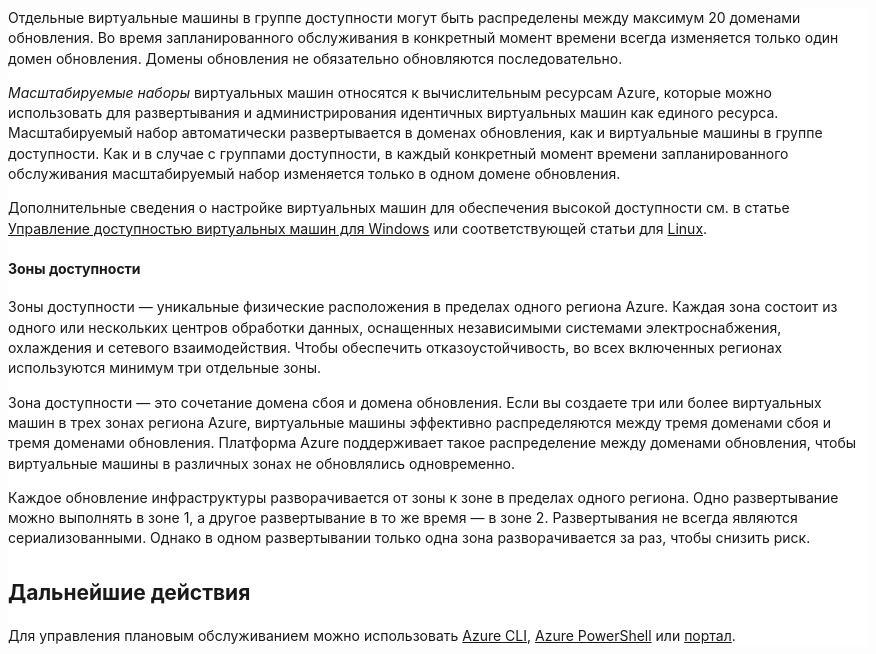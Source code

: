 Отдельные виртуальные машины в группе доступности могут быть распределены между максимум 20 доменами обновления. Во время запланированного обслуживания в конкретный момент времени всегда изменяется только один домен обновления. Домены обновления не обязательно обновляются последовательно. 

*Масштабируемые наборы* виртуальных машин относятся к вычислительным ресурсам Azure, которые можно использовать для развертывания и администрирования идентичных виртуальных машин как единого ресурса. Масштабируемый набор автоматически развертывается в доменах обновления, как и виртуальные машины в группе доступности. Как и в случае с группами доступности, в каждый конкретный момент времени запланированного обслуживания масштабируемый набор изменяется только в одном домене обновления.

Дополнительные сведения о настройке виртуальных машин для обеспечения высокой доступности см. в статье [Управление доступностью виртуальных машин для Windows](./availability.md) или соответствующей статьи для [Linux](./availability.md).

#### <a name="availability-zones"></a>Зоны доступности

Зоны доступности — уникальные физические расположения в пределах одного региона Azure. Каждая зона состоит из одного или нескольких центров обработки данных, оснащенных независимыми системами электроснабжения, охлаждения и сетевого взаимодействия. Чтобы обеспечить отказоустойчивость, во всех включенных регионах используются минимум три отдельные зоны. 

Зона доступности — это сочетание домена сбоя и домена обновления. Если вы создаете три или более виртуальных машин в трех зонах региона Azure, виртуальные машины эффективно распределяются между тремя доменами сбоя и тремя доменами обновления. Платформа Azure поддерживает такое распределение между доменами обновления, чтобы виртуальные машины в различных зонах не обновлялись одновременно.

Каждое обновление инфраструктуры разворачивается от зоны к зоне в пределах одного региона. Одно развертывание можно выполнять в зоне 1, а другое развертывание в то же время — в зоне 2. Развертывания не всегда являются сериализованными. Однако в одном развертывании только одна зона разворачивается за раз, чтобы снизить риск.

## <a name="next-steps"></a>Дальнейшие действия 

Для управления плановым обслуживанием можно использовать [Azure CLI](maintenance-notifications-cli.md), [Azure PowerShell](maintenance-notifications-powershell.md) или [портал](maintenance-notifications-portal.md).